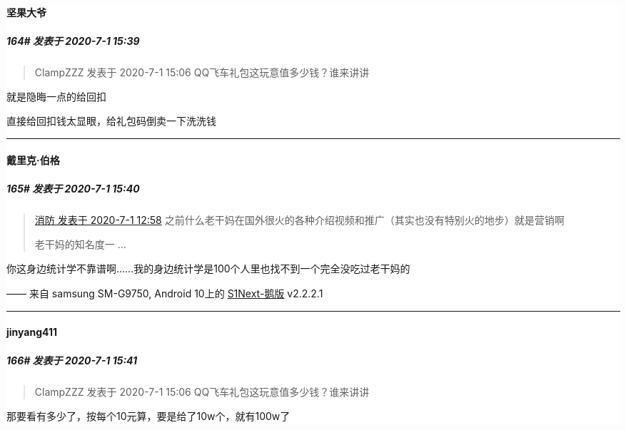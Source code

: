 ####  坚果大爷  
##### 164#       发表于 2020-7-1 15:39



<blockquote>ClampZZZ 发表于 2020-7-1 15:06
QQ飞车礼包这玩意值多少钱？谁来讲讲</blockquote>
就是隐晦一点的给回扣

直接给回扣钱太显眼，给礼包码倒卖一下洗洗钱







-----

####  戴里克·伯格  
##### 165#       发表于 2020-7-1 15:40



<blockquote><a href="httphttps://bbs.saraba1st.com/2b/forum.php?mod=redirect&amp;goto=findpost&amp;pid=48022333&amp;ptid=1944928" target="_blank">消防 发表于 2020-7-1 12:58</a>
之前什么老干妈在国外很火的各种介绍视频和推广（其实也没有特别火的地步）就是营销啊


老干妈的知名度一 ...</blockquote>
你这身边统计学不靠谱啊……我的身边统计学是100个人里也找不到一个完全没吃过老干妈的

—— 来自 samsung SM-G9750, Android 10上的 [S1Next-鹅版](https://github.com/ykrank/S1-Next/releases) v2.2.2.1







-----

####  jinyang411  
##### 166#       发表于 2020-7-1 15:41



<blockquote>ClampZZZ 发表于 2020-7-1 15:06
QQ飞车礼包这玩意值多少钱？谁来讲讲</blockquote>
那要看有多少了，按每个10元算，要是给了10w个，就有100w了





                                            